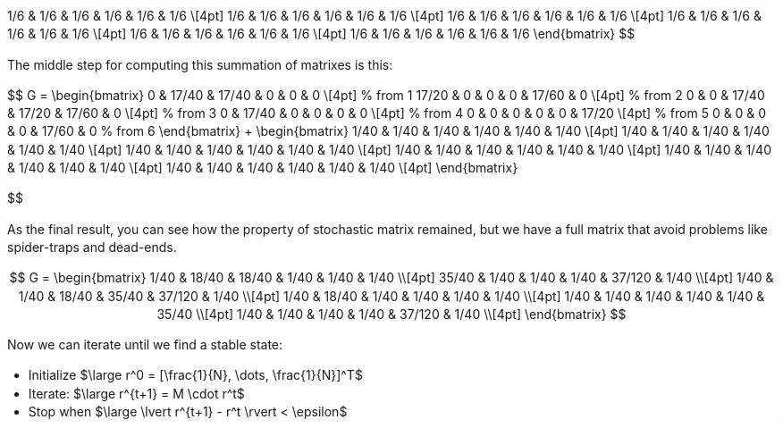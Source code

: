 1/6 & 1/6 & 1/6 & 1/6 & 1/6 & 1/6 \\[4pt]
1/6 & 1/6 & 1/6 & 1/6 & 1/6 & 1/6 \\[4pt]
1/6 & 1/6 & 1/6 & 1/6 & 1/6 & 1/6 \\[4pt]
1/6 & 1/6 & 1/6 & 1/6 & 1/6 & 1/6 \\[4pt]
1/6 & 1/6 & 1/6 & 1/6 & 1/6 & 1/6 \\[4pt]
1/6 & 1/6 & 1/6 & 1/6 & 1/6 & 1/6
\end{bmatrix}
$$

The middle step for computing this summation of matrixes is this:

$$
G =
\begin{bmatrix}
0 & 17/40 & 17/40 & 0 & 0 & 0 \\[4pt]  % from 1
17/20 & 0 & 0 & 0 & 17/60 & 0 \\[4pt]  % from 2
0 & 0 & 17/40 & 17/20 & 17/60 & 0 \\[4pt]  % from 3
0 & 17/40 & 0 & 0 & 0 & 0 \\[4pt]  % from 4
0 & 0 & 0 & 0 & 0 & 17/20 \\[4pt]  % from 5
0 & 0 & 0 & 0 & 17/60 & 0     % from 6
\end{bmatrix} 
+
\begin{bmatrix}
1/40 & 1/40 & 1/40 & 1/40 & 1/40 & 1/40 \\[4pt]
1/40 & 1/40 & 1/40 & 1/40 & 1/40 & 1/40 \\[4pt]
1/40 & 1/40 & 1/40 & 1/40 & 1/40 & 1/40 \\[4pt]
1/40 & 1/40 & 1/40 & 1/40 & 1/40 & 1/40 \\[4pt]
1/40 & 1/40 & 1/40 & 1/40 & 1/40 & 1/40 \\[4pt]
1/40 & 1/40 & 1/40 & 1/40 & 1/40 & 1/40 \\[4pt]
\end{bmatrix}

$$


As the final result, you can see how the property of stochastic matrix remained, but we have a full matrix that avoid problems like spider-traps and dead-ends.

$$
G =
\begin{bmatrix}
1/40 & 18/40 & 18/40 & 1/40 & 1/40 & 1/40 \\[4pt]
35/40 & 1/40 & 1/40 & 1/40 & 37/120 & 1/40 \\[4pt]
1/40 & 1/40 & 18/40 & 35/40 & 37/120 & 1/40 \\[4pt]
1/40 & 18/40 & 1/40 & 1/40 & 1/40 & 1/40 \\[4pt]
1/40 & 1/40 & 1/40 & 1/40 & 1/40 & 35/40 \\[4pt]
1/40 & 1/40 & 1/40 & 1/40 & 37/120 & 1/40 \\[4pt]
\end{bmatrix}
$$

Now we can iterate until we find a stable state:

- Initialize $\large r^0 = [\frac{1}{N}, \dots, \frac{1}{N}]^T$
- Iterate: $\large r^{t+1} = M \cdot r^t$
- Stop when $\large \lvert r^{t+1} - r^t \rvert < \epsilon$
